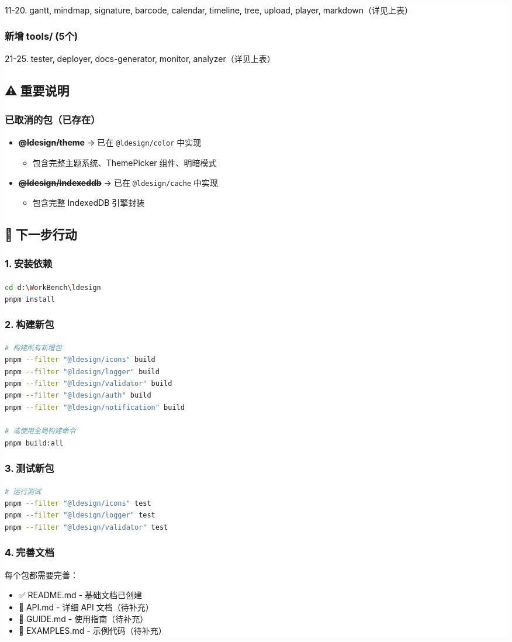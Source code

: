 11-20. gantt, mindmap, signature, barcode, calendar, timeline, tree, upload, player, markdown（详见上表）

### 新增 tools/ (5个)

21-25. tester, deployer, docs-generator, monitor, analyzer（详见上表）

## ⚠️ 重要说明

### 已取消的包（已存在）

- **~~@ldesign/theme~~** → 已在 `@ldesign/color` 中实现
  - 包含完整主题系统、ThemePicker 组件、明暗模式
  
- **~~@ldesign/indexeddb~~** → 已在 `@ldesign/cache` 中实现
  - 包含完整 IndexedDB 引擎封装

## 🚀 下一步行动

### 1. 安装依赖

```bash
cd d:\WorkBench\ldesign
pnpm install
```

### 2. 构建新包

```bash
# 构建所有新增包
pnpm --filter "@ldesign/icons" build
pnpm --filter "@ldesign/logger" build
pnpm --filter "@ldesign/validator" build
pnpm --filter "@ldesign/auth" build
pnpm --filter "@ldesign/notification" build

# 或使用全局构建命令
pnpm build:all
```

### 3. 测试新包

```bash
# 运行测试
pnpm --filter "@ldesign/icons" test
pnpm --filter "@ldesign/logger" test
pnpm --filter "@ldesign/validator" test
```

### 4. 完善文档

每个包都需要完善：
- ✅ README.md - 基础文档已创建
- 📝 API.md - 详细 API 文档（待补充）
- 📖 GUIDE.md - 使用指南（待补充）
- 🎯 EXAMPLES.md - 示例代码（待补充）
